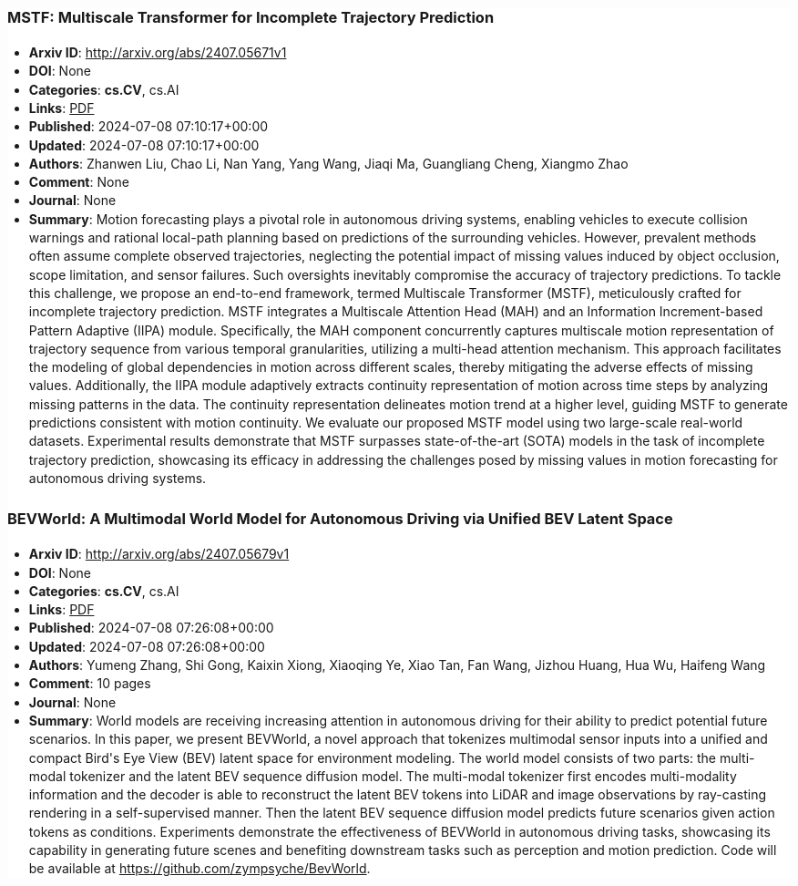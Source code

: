### MSTF: Multiscale Transformer for Incomplete Trajectory Prediction
- **Arxiv ID**: http://arxiv.org/abs/2407.05671v1
- **DOI**: None
- **Categories**: **cs.CV**, cs.AI
- **Links**: [PDF](http://arxiv.org/pdf/2407.05671v1)
- **Published**: 2024-07-08 07:10:17+00:00
- **Updated**: 2024-07-08 07:10:17+00:00
- **Authors**: Zhanwen Liu, Chao Li, Nan Yang, Yang Wang, Jiaqi Ma, Guangliang Cheng, Xiangmo Zhao
- **Comment**: None
- **Journal**: None
- **Summary**: Motion forecasting plays a pivotal role in autonomous driving systems, enabling vehicles to execute collision warnings and rational local-path planning based on predictions of the surrounding vehicles. However, prevalent methods often assume complete observed trajectories, neglecting the potential impact of missing values induced by object occlusion, scope limitation, and sensor failures. Such oversights inevitably compromise the accuracy of trajectory predictions. To tackle this challenge, we propose an end-to-end framework, termed Multiscale Transformer (MSTF), meticulously crafted for incomplete trajectory prediction. MSTF integrates a Multiscale Attention Head (MAH) and an Information Increment-based Pattern Adaptive (IIPA) module. Specifically, the MAH component concurrently captures multiscale motion representation of trajectory sequence from various temporal granularities, utilizing a multi-head attention mechanism. This approach facilitates the modeling of global dependencies in motion across different scales, thereby mitigating the adverse effects of missing values. Additionally, the IIPA module adaptively extracts continuity representation of motion across time steps by analyzing missing patterns in the data. The continuity representation delineates motion trend at a higher level, guiding MSTF to generate predictions consistent with motion continuity. We evaluate our proposed MSTF model using two large-scale real-world datasets. Experimental results demonstrate that MSTF surpasses state-of-the-art (SOTA) models in the task of incomplete trajectory prediction, showcasing its efficacy in addressing the challenges posed by missing values in motion forecasting for autonomous driving systems.



### BEVWorld: A Multimodal World Model for Autonomous Driving via Unified BEV Latent Space
- **Arxiv ID**: http://arxiv.org/abs/2407.05679v1
- **DOI**: None
- **Categories**: **cs.CV**, cs.AI
- **Links**: [PDF](http://arxiv.org/pdf/2407.05679v1)
- **Published**: 2024-07-08 07:26:08+00:00
- **Updated**: 2024-07-08 07:26:08+00:00
- **Authors**: Yumeng Zhang, Shi Gong, Kaixin Xiong, Xiaoqing Ye, Xiao Tan, Fan Wang, Jizhou Huang, Hua Wu, Haifeng Wang
- **Comment**: 10 pages
- **Journal**: None
- **Summary**: World models are receiving increasing attention in autonomous driving for their ability to predict potential future scenarios. In this paper, we present BEVWorld, a novel approach that tokenizes multimodal sensor inputs into a unified and compact Bird's Eye View (BEV) latent space for environment modeling. The world model consists of two parts: the multi-modal tokenizer and the latent BEV sequence diffusion model. The multi-modal tokenizer first encodes multi-modality information and the decoder is able to reconstruct the latent BEV tokens into LiDAR and image observations by ray-casting rendering in a self-supervised manner. Then the latent BEV sequence diffusion model predicts future scenarios given action tokens as conditions. Experiments demonstrate the effectiveness of BEVWorld in autonomous driving tasks, showcasing its capability in generating future scenes and benefiting downstream tasks such as perception and motion prediction. Code will be available at https://github.com/zympsyche/BevWorld.
